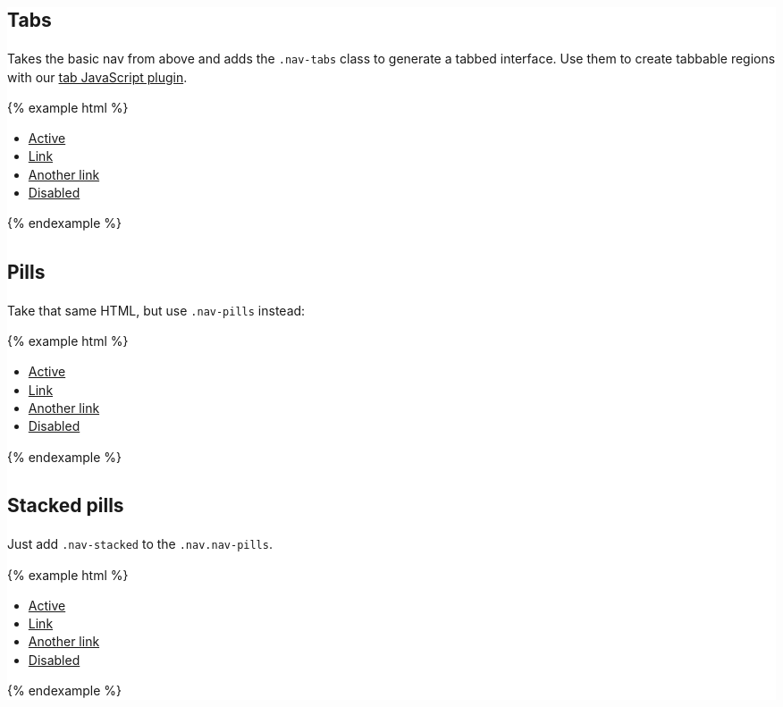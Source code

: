 ## Tabs

Takes the basic nav from above and adds the `.nav-tabs` class to generate a tabbed interface. Use them to create tabbable regions with our [tab JavaScript plugin](../javascript/tabs).

{% example html %}
<ul class="nav nav-tabs">
  <li class="nav-item">
    <a href="#" class="nav-link active">Active</a>
  </li>
  <li class="nav-item">
    <a href="#" class="nav-link">Link</a>
  </li>
  <li class="nav-item">
    <a href="#" class="nav-link">Another link</a>
  </li>
  <li class="nav-item disabled">
    <a href="#" class="nav-link">Disabled</a>
  </li>
</ul>
{% endexample %}

## Pills

Take that same HTML, but use `.nav-pills` instead:

{% example html %}
<ul class="nav nav-pills">
  <li class="nav-item">
    <a href="#" class="nav-link active">Active</a>
  </li>
  <li class="nav-item">
    <a href="#" class="nav-link">Link</a>
  </li>
  <li class="nav-item">
    <a href="#" class="nav-link">Another link</a>
  </li>
  <li class="nav-item">
    <a href="#" class="nav-link disabled">Disabled</a>
  </li>
</ul>
{% endexample %}

## Stacked pills

Just add `.nav-stacked` to the `.nav.nav-pills`.

{% example html %}
<ul class="nav nav-pills nav-stacked">
  <li class="nav-item">
    <a href="#" class="nav-link active">Active</a>
  </li>
  <li class="nav-item">
    <a href="#" class="nav-link">Link</a>
  </li>
  <li class="nav-item">
    <a href="#" class="nav-link">Another link</a>
  </li>
  <li class="nav-item">
    <a href="#" class="nav-link disabled">Disabled</a>
  </li>
</ul>
{% endexample %}
